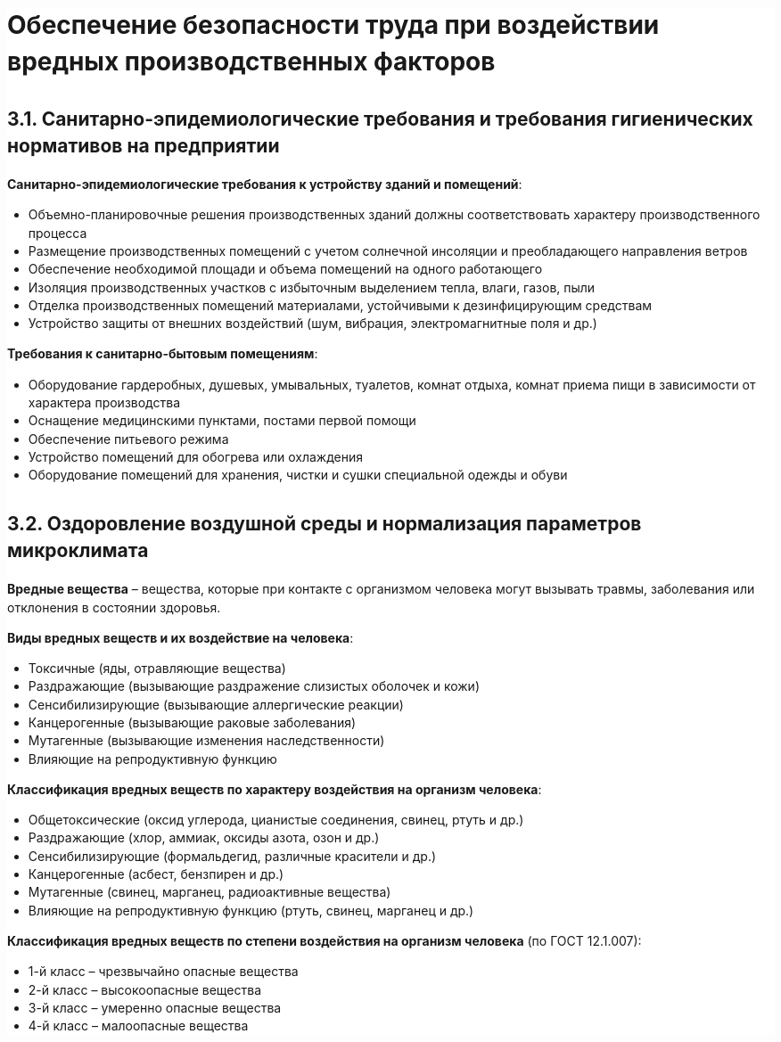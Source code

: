 # Обеспечение безопасности труда при воздействии вредных производственных факторов

## 3.1. Санитарно-эпидемиологические требования и требования гигиенических нормативов на предприятии

**Санитарно-эпидемиологические требования к устройству зданий и помещений**:
- Объемно-планировочные решения производственных зданий должны соответствовать характеру производственного процесса
- Размещение производственных помещений с учетом солнечной инсоляции и преобладающего направления ветров
- Обеспечение необходимой площади и объема помещений на одного работающего
- Изоляция производственных участков с избыточным выделением тепла, влаги, газов, пыли
- Отделка производственных помещений материалами, устойчивыми к дезинфицирующим средствам
- Устройство защиты от внешних воздействий (шум, вибрация, электромагнитные поля и др.)

**Требования к санитарно-бытовым помещениям**:
- Оборудование гардеробных, душевых, умывальных, туалетов, комнат отдыха, комнат приема пищи в зависимости от характера производства
- Оснащение медицинскими пунктами, постами первой помощи
- Обеспечение питьевого режима
- Устройство помещений для обогрева или охлаждения
- Оборудование помещений для хранения, чистки и сушки специальной одежды и обуви

## 3.2. Оздоровление воздушной среды и нормализация параметров микроклимата

**Вредные вещества** – вещества, которые при контакте с организмом человека могут вызывать травмы, заболевания или отклонения в состоянии здоровья.

**Виды вредных веществ и их воздействие на человека**:
- Токсичные (яды, отравляющие вещества)
- Раздражающие (вызывающие раздражение слизистых оболочек и кожи)
- Сенсибилизирующие (вызывающие аллергические реакции)
- Канцерогенные (вызывающие раковые заболевания)
- Мутагенные (вызывающие изменения наследственности)
- Влияющие на репродуктивную функцию

**Классификация вредных веществ по характеру воздействия на организм человека**:
- Общетоксические (оксид углерода, цианистые соединения, свинец, ртуть и др.)
- Раздражающие (хлор, аммиак, оксиды азота, озон и др.)
- Сенсибилизирующие (формальдегид, различные красители и др.)
- Канцерогенные (асбест, бензпирен и др.)
- Мутагенные (свинец, марганец, радиоактивные вещества)
- Влияющие на репродуктивную функцию (ртуть, свинец, марганец и др.)

**Классификация вредных веществ по степени воздействия на организм человека** (по ГОСТ 12.1.007):
- 1-й класс – чрезвычайно опасные вещества
- 2-й класс – высокоопасные вещества
- 3-й класс – умеренно опасные вещества
- 4-й класс – малоопасные вещества
